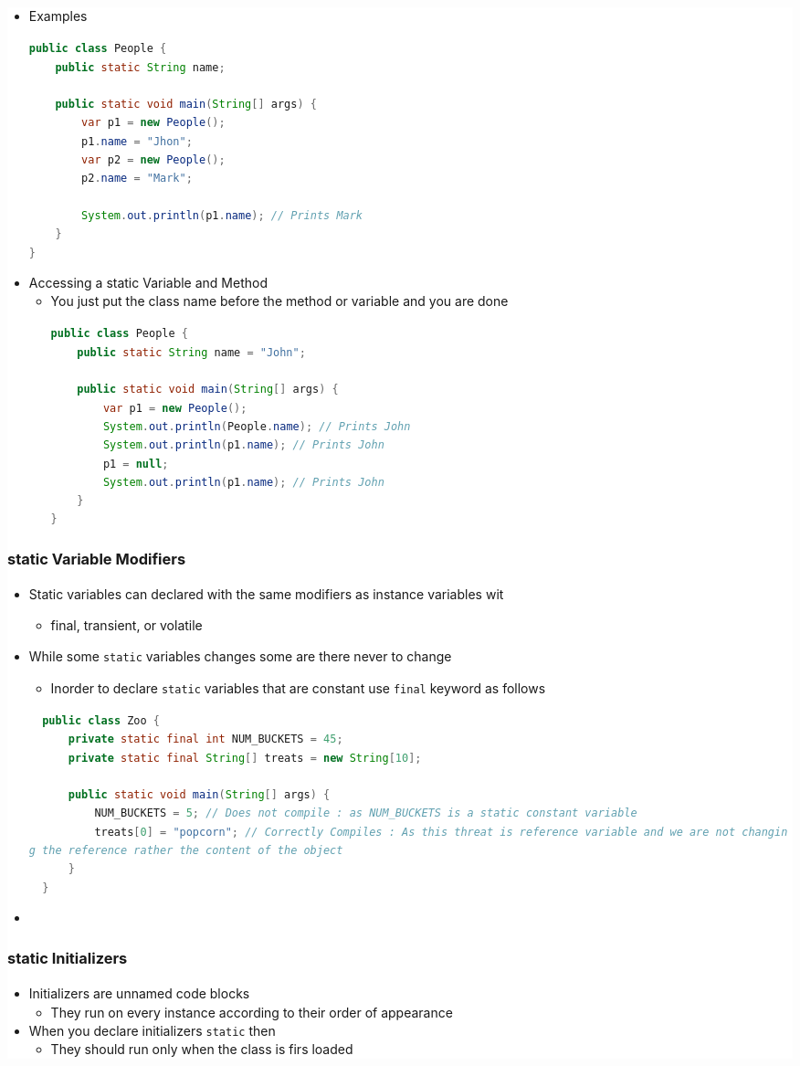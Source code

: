 - Examples
    ```java
    public class People {
        public static String name;
        
        public static void main(String[] args) {
            var p1 = new People();
            p1.name = "Jhon";
            var p2 = new People();
            p2.name = "Mark";
            
            System.out.println(p1.name); // Prints Mark
        }
    }
    ```
- Accessing a static Variable and Method
  - You just put the class name before the method or variable and you are done
    ```java
    public class People {
        public static String name = "John";
        
        public static void main(String[] args) {
            var p1 = new People();
            System.out.println(People.name); // Prints John
            System.out.println(p1.name); // Prints John
            p1 = null;
            System.out.println(p1.name); // Prints John
        }
    }
    ```

### static Variable Modifiers
- Static variables can declared with the same modifiers as instance variables wit
  - final, transient, or volatile
- While some `static` variables changes some are there never to change
  - Inorder to declare `static` variables that are constant use `final` keyword as follows
  ```java
    public class Zoo {
        private static final int NUM_BUCKETS = 45;
        private static final String[] treats = new String[10];
  
        public static void main(String[] args) {
            NUM_BUCKETS = 5; // Does not compile : as NUM_BUCKETS is a static constant variable
            treats[0] = "popcorn"; // Correctly Compiles : As this threat is reference variable and we are not changing the reference rather the content of the object
        } 
    }
  ```
  
- 
### static Initializers
- Initializers are unnamed code blocks
  - They run on every instance according to their order of appearance
- When you declare initializers `static` then
  - They should run only when the class is firs loaded
